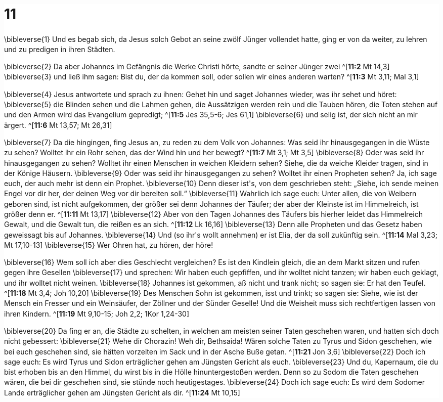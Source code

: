 # 11
\bibleverse{1} Und es begab sich, da Jesus solch Gebot an seine zwölf Jünger vollendet hatte, ging er von da weiter, zu lehren und zu predigen in ihren Städten. 


\bibleverse{2} Da aber Johannes im Gefängnis die Werke Christi hörte, sandte er seiner Jünger zwei ^[**11:2** Mt 14,3] \bibleverse{3} und ließ ihm sagen: Bist du, der da kommen soll, oder sollen wir eines anderen warten? 
^[**11:3** Mt 3,11; Mal 3,1] 
 

\bibleverse{4} Jesus antwortete und sprach zu ihnen: Gehet hin und saget Johannes wieder, was ihr sehet und höret: \bibleverse{5} die Blinden sehen und die Lahmen gehen, die Aussätzigen werden rein und die Tauben hören, die Toten stehen auf und den Armen wird das Evangelium gepredigt; ^[**11:5** Jes 35,5-6; Jes 61,1] \bibleverse{6} und selig ist, der sich nicht an mir ärgert. 
^[**11:6** Mt 13,57; Mt 26,31] 
 

\bibleverse{7} Da die hingingen, fing Jesus an, zu reden zu dem Volk von Johannes: Was seid ihr hinausgegangen in die Wüste zu sehen? Wolltet ihr ein Rohr sehen, das der Wind hin und her bewegt? ^[**11:7** Mt 3,1; Mt 3,5] \bibleverse{8} Oder was seid ihr hinausgegangen zu sehen? Wolltet ihr einen Menschen in weichen Kleidern sehen? Siehe, die da weiche Kleider tragen, sind in der Könige Häusern. \bibleverse{9} Oder was seid ihr hinausgegangen zu sehen? Wolltet ihr einen Propheten sehen? Ja, ich sage euch, der auch mehr ist denn ein Prophet. \bibleverse{10} Denn dieser ist's, von dem geschrieben steht: „Siehe, ich sende meinen Engel vor dir her, der deinen Weg vor dir bereiten soll.“ \bibleverse{11} Wahrlich ich sage euch: Unter allen, die von Weibern geboren sind, ist nicht aufgekommen, der größer sei denn Johannes der Täufer; der aber der Kleinste ist im Himmelreich, ist größer denn er. ^[**11:11** Mt 13,17] \bibleverse{12} Aber von den Tagen Johannes des Täufers bis hierher leidet das Himmelreich Gewalt, und die Gewalt tun, die reißen es an sich. ^[**11:12** Lk 16,16] \bibleverse{13} Denn alle Propheten und das Gesetz haben geweissagt bis auf Johannes. \bibleverse{14} Und (so ihr's wollt annehmen) er ist Elia, der da soll zukünftig sein. ^[**11:14** Mal 3,23; Mt 17,10-13] \bibleverse{15} Wer Ohren hat, zu hören, der höre! 

   

\bibleverse{16} Wem soll ich aber dies Geschlecht vergleichen? Es ist den Kindlein gleich, die an dem Markt sitzen und rufen gegen ihre Gesellen \bibleverse{17} und sprechen: Wir haben euch gepfiffen, und ihr wolltet nicht tanzen; wir haben euch geklagt, und ihr wolltet nicht weinen. \bibleverse{18} Johannes ist gekommen, aß nicht und trank nicht; so sagen sie: Er hat den Teufel. ^[**11:18** Mt 3,4; Joh 10,20] \bibleverse{19} Des Menschen Sohn ist gekommen, isst und trinkt; so sagen sie: Siehe, wie ist der Mensch ein Fresser und ein Weinsäufer, der Zöllner und der Sünder Geselle! Und die Weisheit muss sich rechtfertigen lassen von ihren Kindern. 
^[**11:19** Mt 9,10-15; Joh 2,2; 1Kor 1,24-30] 
 

\bibleverse{20} Da fing er an, die Städte zu schelten, in welchen am meisten seiner Taten geschehen waren, und hatten sich doch nicht gebessert: \bibleverse{21} Wehe dir Chorazin! Weh dir, Bethsaida! Wären solche Taten zu Tyrus und Sidon geschehen, wie bei euch geschehen sind, sie hätten vorzeiten im Sack und in der Asche Buße getan. ^[**11:21** Jon 3,6] \bibleverse{22} Doch ich sage euch: Es wird Tyrus und Sidon erträglicher gehen am Jüngsten Gericht als euch. \bibleverse{23} Und du, Kapernaum, die du bist erhoben bis an den Himmel, du wirst bis in die Hölle hinuntergestoßen werden. Denn so zu Sodom die Taten geschehen wären, die bei dir geschehen sind, sie stünde noch heutigestages. \bibleverse{24} Doch ich sage euch: Es wird dem Sodomer Lande erträglicher gehen am Jüngsten Gericht als dir. 
^[**11:24** Mt 10,15] 
 